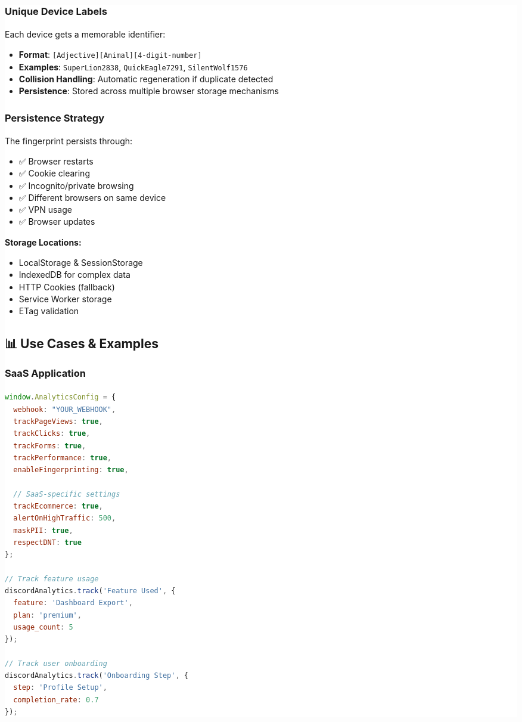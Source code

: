 ### Unique Device Labels

Each device gets a memorable identifier:
- **Format**: `[Adjective][Animal][4-digit-number]`
- **Examples**: `SuperLion2838`, `QuickEagle7291`, `SilentWolf1576`
- **Collision Handling**: Automatic regeneration if duplicate detected
- **Persistence**: Stored across multiple browser storage mechanisms

### Persistence Strategy

The fingerprint persists through:
- ✅ Browser restarts
- ✅ Cookie clearing
- ✅ Incognito/private browsing
- ✅ Different browsers on same device
- ✅ VPN usage
- ✅ Browser updates

**Storage Locations:**
- LocalStorage & SessionStorage
- IndexedDB for complex data
- HTTP Cookies (fallback)
- Service Worker storage
- ETag validation

## 📊 Use Cases & Examples

### SaaS Application
```javascript
window.AnalyticsConfig = {
  webhook: "YOUR_WEBHOOK",
  trackPageViews: true,
  trackClicks: true,
  trackForms: true,
  trackPerformance: true,
  enableFingerprinting: true,
  
  // SaaS-specific settings
  trackEcommerce: true,
  alertOnHighTraffic: 500,
  maskPII: true,
  respectDNT: true
};

// Track feature usage
discordAnalytics.track('Feature Used', {
  feature: 'Dashboard Export',
  plan: 'premium',
  usage_count: 5
});

// Track user onboarding
discordAnalytics.track('Onboarding Step', {
  step: 'Profile Setup',
  completion_rate: 0.7
});
```

